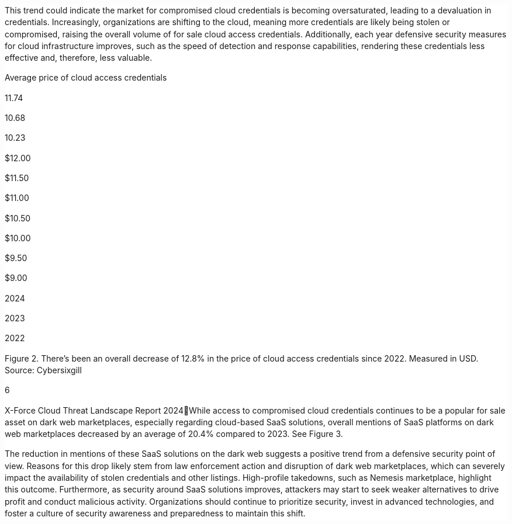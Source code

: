 This trend could indicate the market for compromised cloud 
credentials is becoming oversaturated, leading to a devaluation 
in credentials. Increasingly, organizations are shifting to the 
cloud, meaning more credentials are likely being stolen or 
compromised, raising the overall volume of for sale cloud access 
credentials. Additionally, each year defensive security measures 
for cloud infrastructure improves, such as the speed of detection 
and response capabilities, rendering these credentials less 
effective and, therefore, less valuable. 

Average price of cloud access credentials

11\.74

10\.68

10\.23

$12\.00

$11\.50

$11\.00

$10\.50

$10\.00

$9\.50

$9\.00

2024

2023

2022

Figure 2\. There’s been an overall decrease of 12\.8% in the 
price of cloud access credentials since 2022\. Measured in USD. 
Source: Cybersixgill 

6

X\-Force Cloud Threat Landscape Report 2024While access to compromised cloud credentials continues to be 
a popular for sale asset on dark web marketplaces, especially 
regarding cloud\-based SaaS solutions, overall mentions of SaaS 
platforms on dark web marketplaces decreased by an average of 
20\.4% compared to 2023\. See Figure 3\. 

The reduction in mentions of these SaaS solutions on the 
dark web suggests a positive trend from a defensive security 
point of view. Reasons for this drop likely stem from law 
enforcement action and disruption of dark web marketplaces, 
which can severely impact the availability of stolen credentials 
and other listings. High\-profile takedowns, such as Nemesis 
marketplace, highlight this outcome. Furthermore, as security 
around SaaS solutions improves, attackers may start to seek 
weaker alternatives to drive profit and conduct malicious 
activity. Organizations should continue to prioritize security, 
invest in advanced technologies, and foster a culture of security 
awareness and preparedness to maintain this shift.

